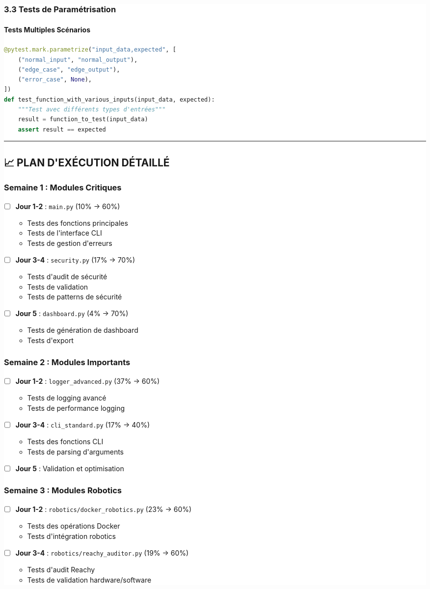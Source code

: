 ### **3.3 Tests de Paramétrisation**

#### **Tests Multiples Scénarios**
```python
@pytest.mark.parametrize("input_data,expected", [
    ("normal_input", "normal_output"),
    ("edge_case", "edge_output"),
    ("error_case", None),
])
def test_function_with_various_inputs(input_data, expected):
    """Test avec différents types d'entrées"""
    result = function_to_test(input_data)
    assert result == expected
```

---

## 📈 **PLAN D'EXÉCUTION DÉTAILLÉ**

### **Semaine 1 : Modules Critiques**
- [ ] **Jour 1-2** : `main.py` (10% → 60%)
  - Tests des fonctions principales
  - Tests de l'interface CLI
  - Tests de gestion d'erreurs
  
- [ ] **Jour 3-4** : `security.py` (17% → 70%)
  - Tests d'audit de sécurité
  - Tests de validation
  - Tests de patterns de sécurité
  
- [ ] **Jour 5** : `dashboard.py` (4% → 70%)
  - Tests de génération de dashboard
  - Tests d'export

### **Semaine 2 : Modules Importants**
- [ ] **Jour 1-2** : `logger_advanced.py` (37% → 60%)
  - Tests de logging avancé
  - Tests de performance logging
  
- [ ] **Jour 3-4** : `cli_standard.py` (17% → 40%)
  - Tests des fonctions CLI
  - Tests de parsing d'arguments
  
- [ ] **Jour 5** : Validation et optimisation

### **Semaine 3 : Modules Robotics**
- [ ] **Jour 1-2** : `robotics/docker_robotics.py` (23% → 60%)
  - Tests des opérations Docker
  - Tests d'intégration robotics
  
- [ ] **Jour 3-4** : `robotics/reachy_auditor.py` (19% → 60%)
  - Tests d'audit Reachy
  - Tests de validation hardware/software
  